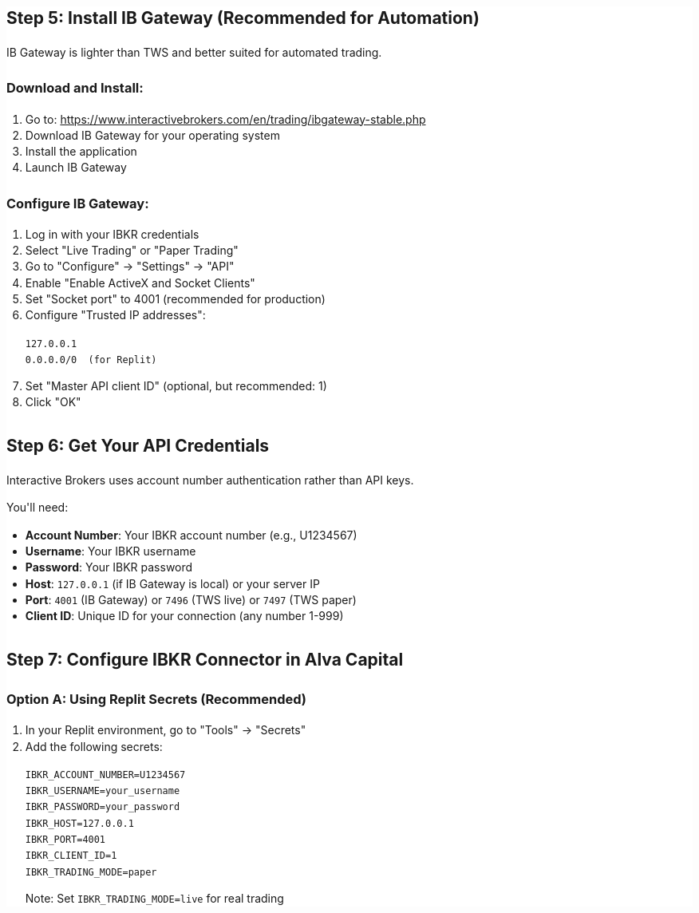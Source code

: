 ## Step 5: Install IB Gateway (Recommended for Automation)

IB Gateway is lighter than TWS and better suited for automated trading.

### Download and Install:

1. Go to: https://www.interactivebrokers.com/en/trading/ibgateway-stable.php
2. Download IB Gateway for your operating system
3. Install the application
4. Launch IB Gateway

### Configure IB Gateway:

1. Log in with your IBKR credentials
2. Select "Live Trading" or "Paper Trading"
3. Go to "Configure" → "Settings" → "API"
4. Enable "Enable ActiveX and Socket Clients"
5. Set "Socket port" to 4001 (recommended for production)
6. Configure "Trusted IP addresses":
   ```
   127.0.0.1
   0.0.0.0/0  (for Replit)
   ```
7. Set "Master API client ID" (optional, but recommended: 1)
8. Click "OK"

## Step 6: Get Your API Credentials

Interactive Brokers uses account number authentication rather than API keys.

You'll need:
- **Account Number**: Your IBKR account number (e.g., U1234567)
- **Username**: Your IBKR username
- **Password**: Your IBKR password
- **Host**: `127.0.0.1` (if IB Gateway is local) or your server IP
- **Port**: `4001` (IB Gateway) or `7496` (TWS live) or `7497` (TWS paper)
- **Client ID**: Unique ID for your connection (any number 1-999)

## Step 7: Configure IBKR Connector in Alva Capital

### Option A: Using Replit Secrets (Recommended)

1. In your Replit environment, go to "Tools" → "Secrets"
2. Add the following secrets:
   ```
   IBKR_ACCOUNT_NUMBER=U1234567
   IBKR_USERNAME=your_username
   IBKR_PASSWORD=your_password
   IBKR_HOST=127.0.0.1
   IBKR_PORT=4001
   IBKR_CLIENT_ID=1
   IBKR_TRADING_MODE=paper
   ```
   Note: Set `IBKR_TRADING_MODE=live` for real trading
